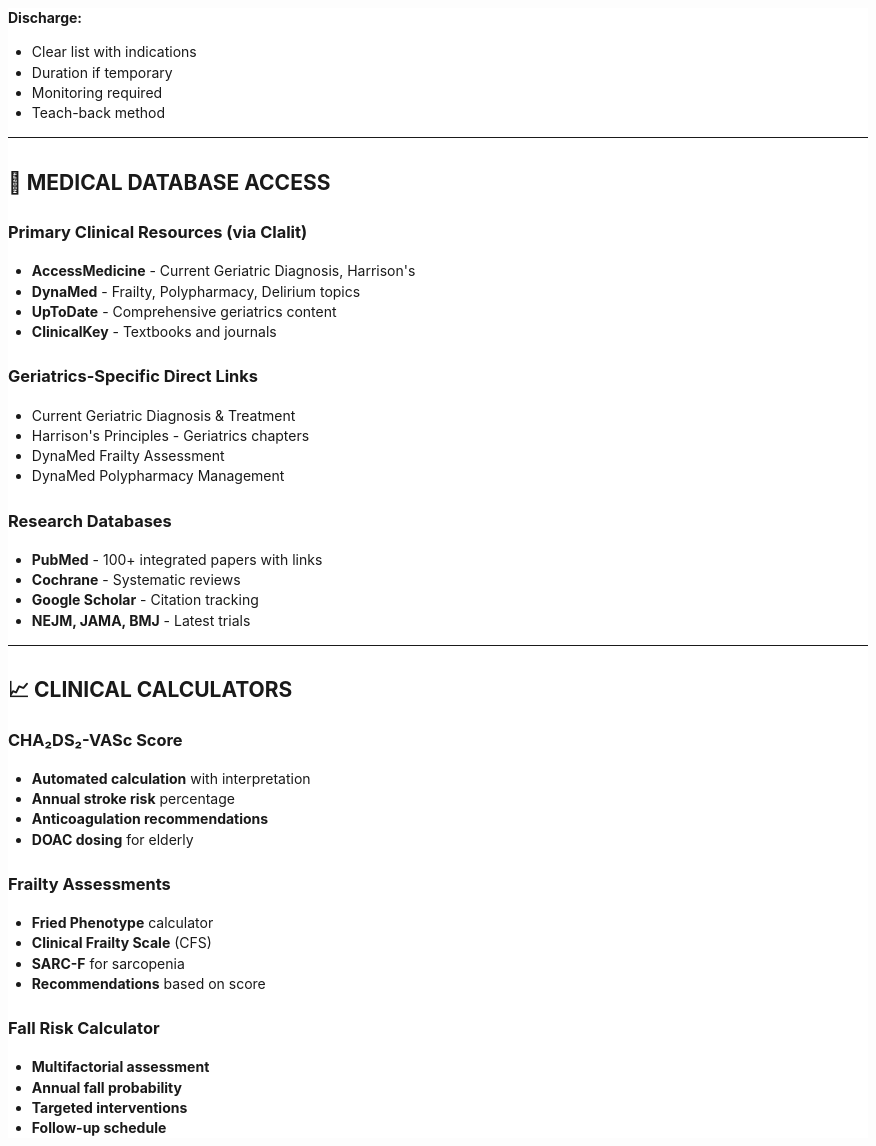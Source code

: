 **Discharge:**
- Clear list with indications
- Duration if temporary
- Monitoring required
- Teach-back method

---

## 🔗 MEDICAL DATABASE ACCESS

### Primary Clinical Resources (via Clalit)
- **AccessMedicine** - Current Geriatric Diagnosis, Harrison's
- **DynaMed** - Frailty, Polypharmacy, Delirium topics
- **UpToDate** - Comprehensive geriatrics content
- **ClinicalKey** - Textbooks and journals

### Geriatrics-Specific Direct Links
- Current Geriatric Diagnosis & Treatment
- Harrison's Principles - Geriatrics chapters
- DynaMed Frailty Assessment
- DynaMed Polypharmacy Management

### Research Databases
- **PubMed** - 100+ integrated papers with links
- **Cochrane** - Systematic reviews
- **Google Scholar** - Citation tracking
- **NEJM, JAMA, BMJ** - Latest trials

---

## 📈 CLINICAL CALCULATORS

### CHA₂DS₂-VASc Score
- **Automated calculation** with interpretation
- **Annual stroke risk** percentage
- **Anticoagulation recommendations**
- **DOAC dosing** for elderly

### Frailty Assessments
- **Fried Phenotype** calculator
- **Clinical Frailty Scale** (CFS)
- **SARC-F** for sarcopenia
- **Recommendations** based on score

### Fall Risk Calculator
- **Multifactorial assessment**
- **Annual fall probability**
- **Targeted interventions**
- **Follow-up schedule**

